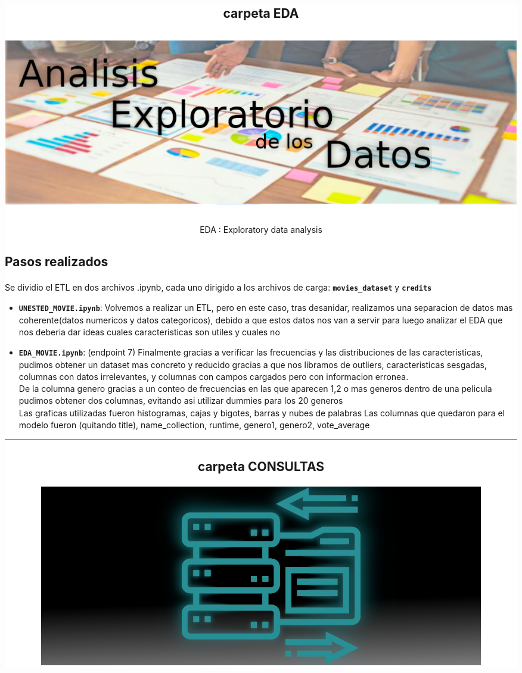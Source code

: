 ## <h2 align="center">carpeta EDA</h2>
<p align="center">
<img src="src/eda.png"  height=300>
</p>
<p align="center"> EDA : Exploratory data analysis  </p>

## **Pasos realizados**
Se dividio el ETL en dos archivos .ipynb, cada uno dirigido a los archivos de carga: **`movies_dataset`** y **`credits`**
<br/>

+ **`UNESTED_MOVIE.ipynb`**: Volvemos a realizar un ETL, pero en este caso, tras desanidar, realizamos una separacion de datos mas coherente(datos numericos y datos categoricos), debido a que estos datos nos van a servir para luego analizar el EDA que nos deberia dar ideas cuales caracteristicas son utiles y cuales no


+ **`EDA_MOVIE.ipynb`**: (endpoint 7) Finalmente gracias a verificar las frecuencias y las distribuciones de las caracteristicas, pudimos obtener un dataset mas concreto y reducido gracias a que nos libramos de outliers, caracteristicas sesgadas, columnas con datos irrelevantes, y columnas con campos cargados pero con informacion erronea.  
De la columna genero gracias a un conteo de frecuencias en las que aparecen 1,2 o mas generos dentro de una pelicula pudimos obtener dos columnas, evitando asi utilizar dummies para los 20 generos  
Las graficas utilizadas fueron histogramas, cajas y bigotes, barras y nubes de palabras
Las columnas que quedaron para el modelo fueron (quitando title), name_collection, runtime, genero1, genero2, vote_average

---

## <h2 align="center">carpeta CONSULTAS</h2>
<p align="center">
<img src="src/consultas.png"  height=300>
</p>